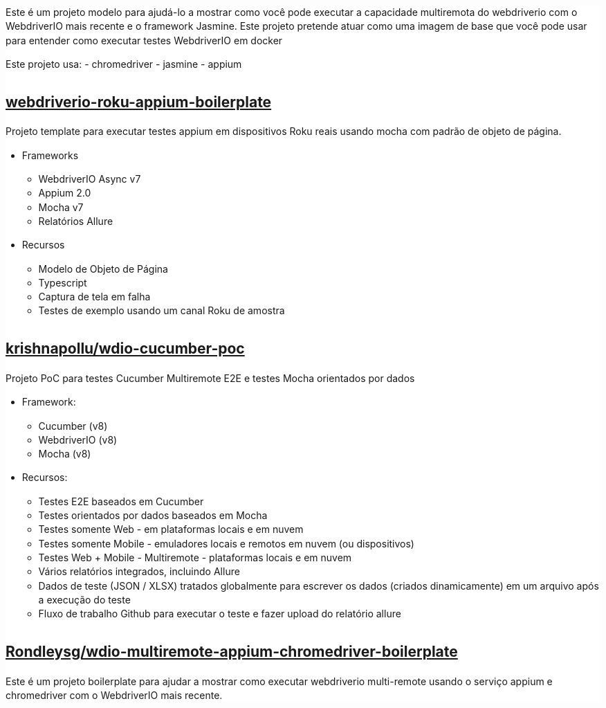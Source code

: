 Este é um projeto modelo para ajudá-lo a mostrar como você pode executar a capacidade multiremota do webdriverio com o WebdriverIO mais recente e o framework Jasmine. Este projeto pretende atuar como uma imagem de base que você pode usar para entender como executar testes WebdriverIO em docker

Este projeto usa:
     - chromedriver
     - jasmine
     - appium

## [webdriverio-roku-appium-boilerplate](https://github.com/AntonKostenko/webdriverIO-roku-appium)

Projeto template para executar testes appium em dispositivos Roku reais usando mocha com padrão de objeto de página.

- Frameworks
    - WebdriverIO Async v7
    - Appium 2.0
    - Mocha v7
    - Relatórios Allure

- Recursos
    - Modelo de Objeto de Página
    - Typescript
    - Captura de tela em falha
    - Testes de exemplo usando um canal Roku de amostra

## [krishnapollu/wdio-cucumber-poc](https://github.com/krishnapollu/wdio-cucumber-poc)

Projeto PoC para testes Cucumber Multiremote E2E e testes Mocha orientados por dados

- Framework:
    - Cucumber (v8)
    - WebdriverIO (v8)
    - Mocha (v8)

- Recursos:
    - Testes E2E baseados em Cucumber
    - Testes orientados por dados baseados em Mocha
    - Testes somente Web - em plataformas locais e em nuvem
    - Testes somente Mobile - emuladores locais e remotos em nuvem (ou dispositivos)
    - Testes Web + Mobile - Multiremote - plataformas locais e em nuvem
    - Vários relatórios integrados, incluindo Allure
    - Dados de teste (JSON / XLSX) tratados globalmente para escrever os dados (criados dinamicamente) em um arquivo após a execução do teste
    - Fluxo de trabalho Github para executar o teste e fazer upload do relatório allure

## [Rondleysg/wdio-multiremote-appium-chromedriver-boilerplate](https://github.com/Rondleysg/wdio-multiremote-appium-chromedriver-boilerplate)

Este é um projeto boilerplate para ajudar a mostrar como executar webdriverio multi-remote usando o serviço appium e chromedriver com o WebdriverIO mais recente.
